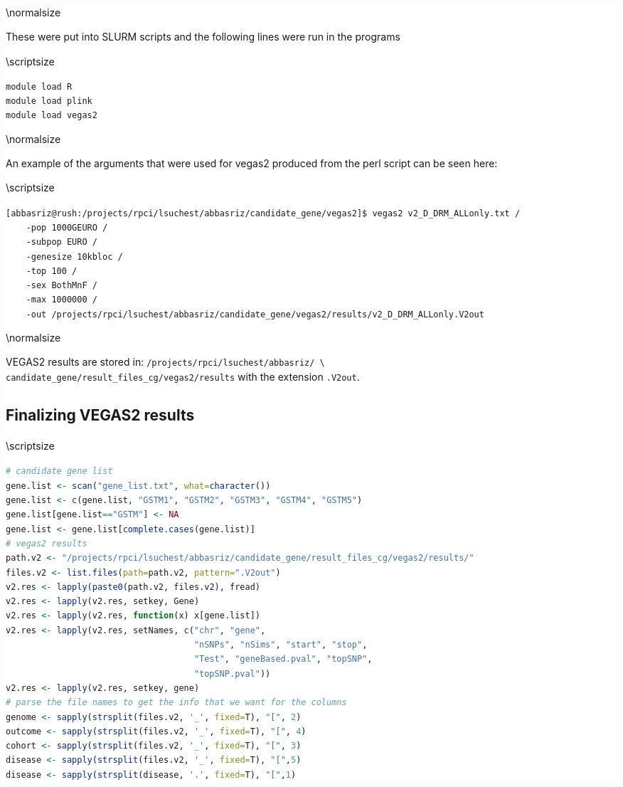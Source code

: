  \normalsize


 These were put into SLURM scripts and the following lines were run in the programs



\scriptsize


```bash
module load R
module load plink
module load vegas2
```

 \normalsize


 An example of the arguments that were used for vegas2 produced from the perl script can be seen here:  


\scriptsize


```bash
[abbasriz@rush:/projects/rpci/lsuchest/abbasriz/candidate_gene/vegas2]$ vegas2 v2_D_DRM_ALLonly.txt /
    -pop 1000GEURO /
    -subpop EURO / 
    -genesize 10kbloc /
    -top 100 / 
    -sex BothMnF / 
    -max 1000000 / 
    -out /projects/rpci/lsuchest/abbasriz/candidate_gene/vegas2/results/v2_D_DRM_ALLonly.V2out
```

 \normalsize


 VEGAS2 results are stored in: `/projects/rpci/lsuchest/abbasriz/ \`  
 `candidate_gene/result_files_cg/vegas2/results` with the extension `.V2out`.

## Finalizing VEGAS2 results


\scriptsize


```r
# candidate gene list
gene.list <- scan("gene_list.txt", what=character())
gene.list <- c(gene.list, "GSTM1", "GSTM2", "GSTM3", "GSTM4", "GSTM5")
gene.list[gene.list=="GSTM"] <- NA
gene.list <- gene.list[complete.cases(gene.list)]
# vegas2 results
path.v2 <- "/projects/rpci/lsuchest/abbasriz/candidate_gene/result_files_cg/vegas2/results/"
files.v2 <- list.files(path=path.v2, pattern=".V2out")
v2.res <- lapply(paste0(path.v2, files.v2), fread)
v2.res <- lapply(v2.res, setkey, Gene)
v2.res <- lapply(v2.res, function(x) x[gene.list])
v2.res <- lapply(v2.res, setNames, c("chr", "gene",
                                     "nSNPs", "nSims", "start", "stop",
                                     "Test", "geneBased.pval", "topSNP", 
                                     "topSNP.pval"))
v2.res <- lapply(v2.res, setkey, gene)
# parse the file names to get the info that we want for the columns
genome <- sapply(strsplit(files.v2, '_', fixed=T), "[", 2)
outcome <- sapply(strsplit(files.v2, '_', fixed=T), "[", 4)
cohort <- sapply(strsplit(files.v2, '_', fixed=T), "[", 3)
disease <- sapply(strsplit(files.v2, '_', fixed=T), "[",5)
disease <- sapply(strsplit(disease, '.', fixed=T), "[",1)
```
